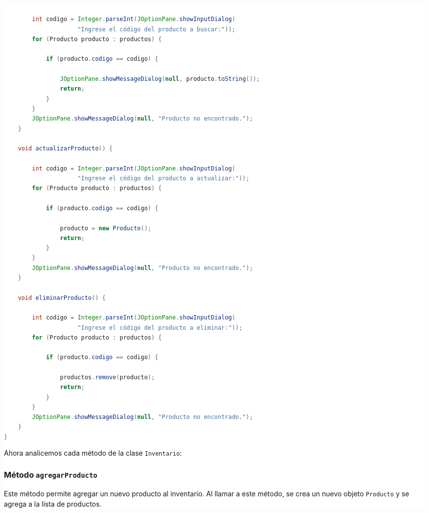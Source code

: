 ```java
    
        int codigo = Integer.parseInt(JOptionPane.showInputDialog(
                     "Ingrese el código del producto a buscar:"));
        for (Producto producto : productos) {
        
            if (producto.codigo == codigo) {
            
                JOptionPane.showMessageDialog(null, producto.toString());
                return;
            }
        }
        JOptionPane.showMessageDialog(null, "Producto no encontrado.");
    }

    void actualizarProducto() {
    
        int codigo = Integer.parseInt(JOptionPane.showInputDialog(
                     "Ingrese el código del producto a actualizar:"));
        for (Producto producto : productos) {
        
            if (producto.codigo == codigo) {
            
                producto = new Producto();
                return;
            }
        }
        JOptionPane.showMessageDialog(null, "Producto no encontrado.");
    }

    void eliminarProducto() {
    
        int codigo = Integer.parseInt(JOptionPane.showInputDialog(
                     "Ingrese el código del producto a eliminar:"));
        for (Producto producto : productos) {
        
            if (producto.codigo == codigo) {
            
                productos.remove(producto);
                return;
            }
        }
        JOptionPane.showMessageDialog(null, "Producto no encontrado.");
    }
}
```

Ahora analicemos cada método de la clase `Inventario`:

### Método `agregarProducto`

Este método permite agregar un nuevo producto al inventario. Al llamar a este método, se crea un nuevo objeto
`Producto` y se agrega a la lista de productos.
